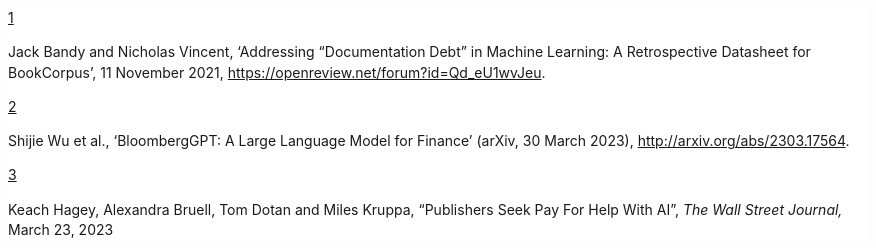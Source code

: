 [1](https://aicopyright.substack.com/p/really-bloomberg#footnote-anchor-1-111955043)

Jack Bandy and Nicholas Vincent, ‘Addressing “Documentation Debt” in Machine Learning: A Retrospective Datasheet for BookCorpus’, 11 November 2021, <https://openreview.net/forum?id=Qd_eU1wvJeu>.

[2](https://aicopyright.substack.com/p/really-bloomberg#footnote-anchor-2-111955043)

Shijie Wu et al., ‘BloombergGPT: A Large Language Model for Finance’ (arXiv, 30 March 2023), <http://arxiv.org/abs/2303.17564>.

[3](https://aicopyright.substack.com/p/really-bloomberg#footnote-anchor-3-111955043)

Keach Hagey, Alexandra Bruell, Tom Dotan and Miles Kruppa, “Publishers Seek Pay For Help With AI”, _The Wall Street Journal,_ March 23, 2023
